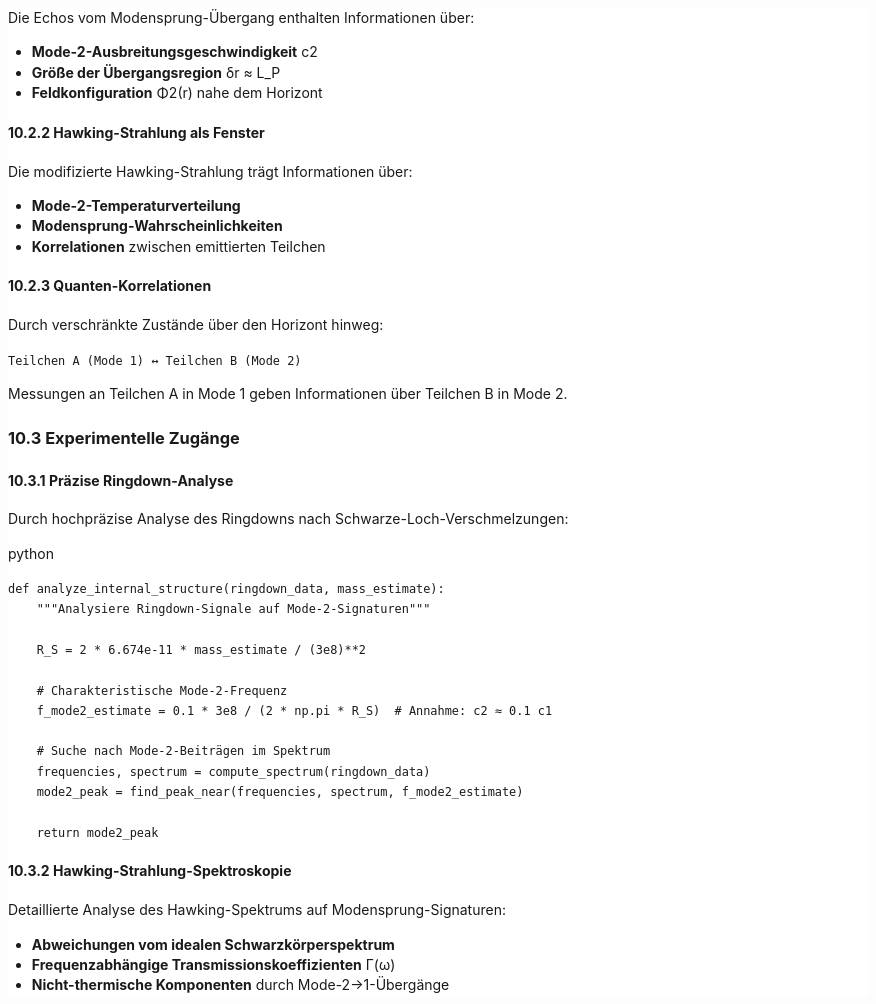 Die Echos vom Modensprung-Übergang enthalten Informationen über:

- **Mode-2-Ausbreitungsgeschwindigkeit** c2
- **Größe der Übergangsregion** δr ≈ L_P
- **Feldkonfiguration** Φ2(r) nahe dem Horizont

#### 10.2.2 Hawking-Strahlung als Fenster

Die modifizierte Hawking-Strahlung trägt Informationen über:

- **Mode-2-Temperaturverteilung**
- **Modensprung-Wahrscheinlichkeiten**
- **Korrelationen** zwischen emittierten Teilchen

#### 10.2.3 Quanten-Korrelationen

Durch verschränkte Zustände über den Horizont hinweg:

```
Teilchen A (Mode 1) ↔ Teilchen B (Mode 2)
```



Messungen an Teilchen A in Mode 1 geben Informationen über Teilchen B in Mode 2.

### 10.3 Experimentelle Zugänge

#### 10.3.1 Präzise Ringdown-Analyse

Durch hochpräzise Analyse des Ringdowns nach Schwarze-Loch-Verschmelzungen:

python

```
def analyze_internal_structure(ringdown_data, mass_estimate):
    """Analysiere Ringdown-Signale auf Mode-2-Signaturen"""
    
    R_S = 2 * 6.674e-11 * mass_estimate / (3e8)**2
    
    # Charakteristische Mode-2-Frequenz
    f_mode2_estimate = 0.1 * 3e8 / (2 * np.pi * R_S)  # Annahme: c2 ≈ 0.1 c1
    
    # Suche nach Mode-2-Beiträgen im Spektrum
    frequencies, spectrum = compute_spectrum(ringdown_data)
    mode2_peak = find_peak_near(frequencies, spectrum, f_mode2_estimate)
    
    return mode2_peak
```



#### 10.3.2 Hawking-Strahlung-Spektroskopie

Detaillierte Analyse des Hawking-Spektrums auf Modensprung-Signaturen:

- **Abweichungen vom idealen Schwarzkörperspektrum**
- **Frequenzabhängige Transmissionskoeffizienten** Γ(ω)
- **Nicht-thermische Komponenten** durch Mode-2→1-Übergänge
